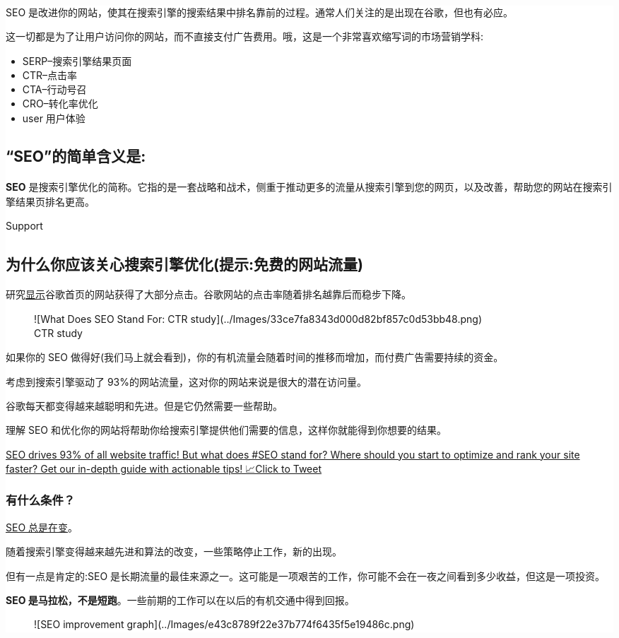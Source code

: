 SEO 是改进你的网站，使其在搜索引擎的搜索结果中排名靠前的过程。通常人们关注的是出现在谷歌，但也有必应。

这一切都是为了让用户访问你的网站，而不直接支付广告费用。哦，这是一个非常喜欢缩写词的市场营销学科:

*   SERP–搜索引擎结果页面
*   CTR–点击率
*   CTA–行动号召
*   CRO–转化率优化
*   user 用户体验

<link rel="stylesheet" href="https://kinsta.com/wp-content/themes/kinsta/dist/patterns/featured-snippet.css?ver=264ec3d754b6bff57ae9">

## “SEO”的简单含义是:

**SEO** 是搜索引擎优化的简称。它指的是一套战略和战术，侧重于推动更多的流量从搜索引擎到您的网页，以及改善，帮助您的网站在搜索引擎结果页排名更高。

Support

## 为什么你应该关心搜索引擎优化(提示:免费的网站流量)

研究[显示](https://www.advancedwebranking.com/ctrstudy/)谷歌首页的网站获得了大部分点击。谷歌网站的点击率随着排名越靠后而稳步下降。

<figure id="attachment_47835" aria-describedby="caption-attachment-47835" style="width: 1112px" class="wp-caption alignnone">![What Does SEO Stand For: CTR study](../Images/33ce7fa8343d000d82bf857c0d53bb48.png)

<figcaption id="caption-attachment-47835" class="wp-caption-text">CTR study</figcaption>

</figure>

如果你的 SEO 做得好(我们马上就会看到)，你的有机流量会随着时间的推移而增加，而付费广告需要持续的资金。

考虑到搜索引擎驱动了 93%的网站流量，这对你的网站来说是很大的潜在访问量。

谷歌每天都变得越来越聪明和先进。但是它仍然需要一些帮助。

理解 SEO 和优化你的网站将帮助你给搜索引擎提供他们需要的信息，这样你就能得到你想要的结果。

[SEO drives 93% of all website traffic! But what does #SEO stand for? Where should you start to optimize and rank your site faster? Get our in-depth guide with actionable tips! 📈Click to Tweet](https://twitter.com/intent/tweet?url=https%3A%2F%2Fkinsta.com%2Fblog%2Fwhat-does-seo-stand-for%2F&via=kinsta&text=SEO+drives+93%25+of+all+website+traffic%21+But+what+does+%23SEO+stand+for%3F+Where+should+you+start+to+optimize+and+rank+your+site+faster%3F+Get+our+in-depth+guide+with+actionable+tips%21+%F0%9F%93%88&hashtags=seo%2Cwordpress)

### 有什么条件？

[SEO 总是在变](https://kinsta.com/blog/google-patents-seo-ranking-factors/)。

随着搜索引擎变得越来越先进和算法的改变，一些策略停止工作，新的出现。

但有一点是肯定的:SEO 是长期流量的最佳来源之一。这可能是一项艰苦的工作，你可能不会在一夜之间看到多少收益，但这是一项投资。

**SEO 是马拉松，不是短跑**。一些前期的工作可以在以后的有机交通中得到回报。

<figure id="attachment_47840" aria-describedby="caption-attachment-47840" style="width: 571px" class="wp-caption alignnone">![SEO improvement graph](../Images/e43c8789f22e37b774f6435f5e19486c.png)
